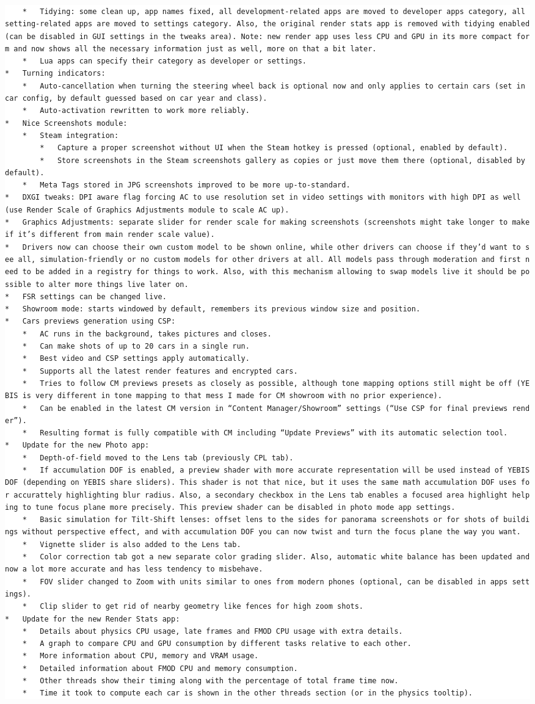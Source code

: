         *   Tidying: some clean up, app names fixed, all development-related apps are moved to developer apps category, all setting-related apps are moved to settings category. Also, the original render stats app is removed with tidying enabled (can be disabled in GUI settings in the tweaks area). Note: new render app uses less CPU and GPU in its more compact form and now shows all the necessary information just as well, more on that a bit later.
        *   Lua apps can specify their category as developer or settings.
    *   Turning indicators:
        *   Auto-cancellation when turning the steering wheel back is optional now and only applies to certain cars (set in car config, by default guessed based on car year and class). 
        *   Auto-activation rewritten to work more reliably.
    *   Nice Screenshots module:
        *   Steam integration: 
            *   Capture a proper screenshot without UI when the Steam hotkey is pressed (optional, enabled by default).
            *   Store screenshots in the Steam screenshots gallery as copies or just move them there (optional, disabled by default).
        *   Meta Tags stored in JPG screenshots improved to be more up-to-standard.
    *   DXGI tweaks: DPI aware flag forcing AC to use resolution set in video settings with monitors with high DPI as well (use Render Scale of Graphics Adjustments module to scale AC up).
    *   Graphics Adjustments: separate slider for render scale for making screenshots (screenshots might take longer to make if it’s different from main render scale value).
    *   Drivers now can choose their own custom model to be shown online, while other drivers can choose if they’d want to see all, simulation-friendly or no custom models for other drivers at all. All models pass through moderation and first need to be added in a registry for things to work. Also, with this mechanism allowing to swap models live it should be possible to alter more things live later on.
    *   FSR settings can be changed live.
    *   Showroom mode: starts windowed by default, remembers its previous window size and position.
    *   Cars previews generation using CSP:
        *   AC runs in the background, takes pictures and closes.
        *   Can make shots of up to 20 cars in a single run.
        *   Best video and CSP settings apply automatically.
        *   Supports all the latest render features and encrypted cars.
        *   Tries to follow CM previews presets as closely as possible, although tone mapping options still might be off (YEBIS is very different in tone mapping to that mess I made for CM showroom with no prior experience).
        *   Can be enabled in the latest CM version in “Content Manager/Showroom” settings (“Use CSP for final previews render”).
        *   Resulting format is fully compatible with CM including “Update Previews” with its automatic selection tool.
    *   Update for the new Photo app:
        *   Depth-of-field moved to the Lens tab (previously CPL tab).
        *   If accumulation DOF is enabled, a preview shader with more accurate representation will be used instead of YEBIS DOF (depending on YEBIS share sliders). This shader is not that nice, but it uses the same math accumulation DOF uses for accurattely highlighting blur radius. Also, a secondary checkbox in the Lens tab enables a focused area highlight helping to tune focus plane more precisely. This preview shader can be disabled in photo mode app settings. 
        *   Basic simulation for Tilt-Shift lenses: offset lens to the sides for panorama screenshots or for shots of buildings without perspective effect, and with accumulation DOF you can now twist and turn the focus plane the way you want.
        *   Vignette slider is also added to the Lens tab.
        *   Color correction tab got a new separate color grading slider. Also, automatic white balance has been updated and now a lot more accurate and has less tendency to misbehave.
        *   FOV slider changed to Zoom with units similar to ones from modern phones (optional, can be disabled in apps settings).
        *   Clip slider to get rid of nearby geometry like fences for high zoom shots.
    *   Update for the new Render Stats app:
        *   Details about physics CPU usage, late frames and FMOD CPU usage with extra details.
        *   A graph to compare CPU and GPU consumption by different tasks relative to each other.
        *   More information about CPU, memory and VRAM usage. 
        *   Detailed information about FMOD CPU and memory consumption.
        *   Other threads show their timing along with the percentage of total frame time now.
        *   Time it took to compute each car is shown in the other threads section (or in the physics tooltip).